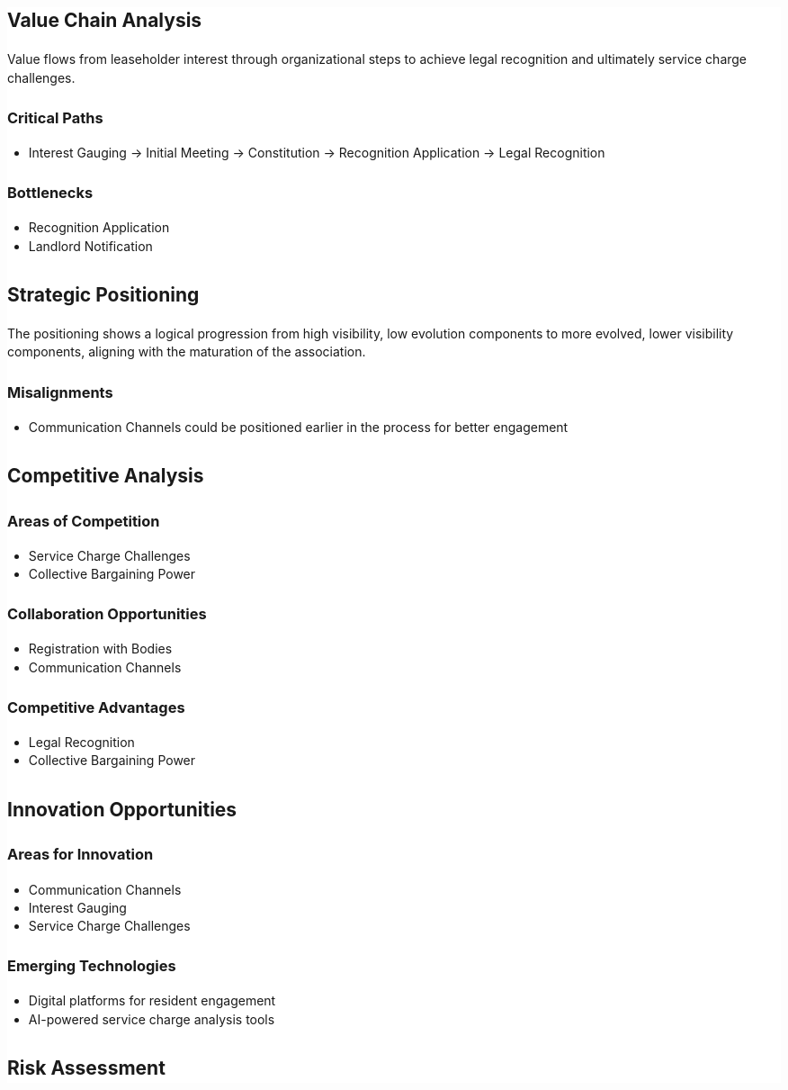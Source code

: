 ## Value Chain Analysis

Value flows from leaseholder interest through organizational steps to achieve legal recognition and ultimately service charge challenges.

### Critical Paths
- Interest Gauging -> Initial Meeting -> Constitution -> Recognition Application -> Legal Recognition

### Bottlenecks
- Recognition Application
- Landlord Notification

## Strategic Positioning

The positioning shows a logical progression from high visibility, low evolution components to more evolved, lower visibility components, aligning with the maturation of the association.

### Misalignments
- Communication Channels could be positioned earlier in the process for better engagement

## Competitive Analysis

### Areas of Competition
- Service Charge Challenges
- Collective Bargaining Power

### Collaboration Opportunities
- Registration with Bodies
- Communication Channels

### Competitive Advantages
- Legal Recognition
- Collective Bargaining Power

## Innovation Opportunities

### Areas for Innovation
- Communication Channels
- Interest Gauging
- Service Charge Challenges

### Emerging Technologies
- Digital platforms for resident engagement
- AI-powered service charge analysis tools

## Risk Assessment
